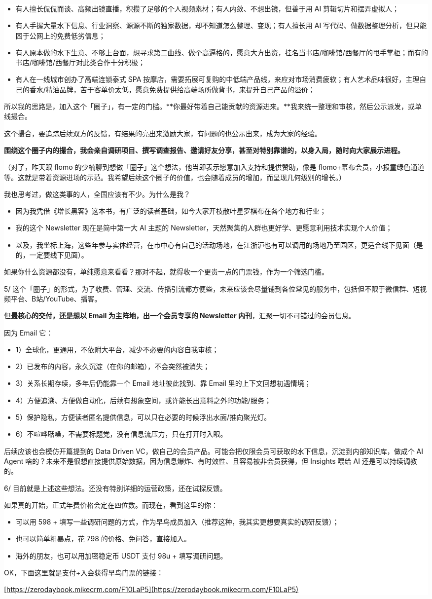 - 有人擅长侃侃而谈、高频出镜直播，积攒了足够的个人视频素材；有人内敛、不想出镜，但善于用 AI 剪辑切片和摆弄虚拟人；
    
- 有人手握大量水下信息、行业洞察、源源不断的独家数据，却不知道怎么整理、变现；有人擅长用 AI 写代码、做数据整理分析，但只能困于公网上的免费低劣信息；
    
- 有人原本做的水下生意、不够上台面，想寻求第二曲线、做个高逼格的，愿意大方出资，挂名当书店/咖啡馆/西餐厅的甩手掌柜；而有的书店/咖啡馆/西餐厅对此类合作十分积极；
    
- 有人在一线城市创办了高端连锁泰式 SPA 按摩店，需要拓展可复购的中低端产品线，来应对市场消费疲软；有人艺术品味很好，主理自己的香水/精油品牌，苦于客单价太低，愿意免费提供给高端场所做背书，来提升自己产品的溢价；
    

所以我的思路是，加入这个「圈子」，有一定的门槛。**你最好带着自己能贡献的资源进来。**我来统一整理和审核，然后公示派发，或单线撮合。

这个撮合，要追踪后续双方的反馈，有结果的亮出来激励大家，有问题的也公示出来，成为大家的经验。

**围绕这个圈子内的撮合，我会亲自调研项目、撰写调查报告、邀请好友分享，甚至对特别靠谱的，以身入局，随时向大家展示进程。**

（对了，昨天跟 flomo 的少楠聊到想做「圈子」这个想法，他当即表示愿意加入支持和提供赞助，像是 flomo+幕布会员，小报童绿色通道等。这就是带着资源进场的示范。我希望后续这个圈子的价值，也会随着成员的增加，而呈现几何级别的增长。）

我也思考过，做这类事的人，全国应该有不少。为什么是我？

- 因为我凭借《增长黑客》这本书，有广泛的读者基础，如今大家开枝散叶星罗棋布在各个地方和行业；
    
- 我的这个 Newsletter 现在是简中第一大 AI 主题的 Newsletter，天然聚集的人群也更好学、更愿意利用技术实现个人价值；
    
- 以及，我坐标上海，这些年参与实体经营，在市中心有自己的活动场地，在江浙沪也有可以调用的场地乃至园区，更适合线下见面（是的，一定要线下见面）。
    

如果你什么资源都没有，单纯愿意来看看？那对不起，就得收一个更贵一点的门票钱，作为一个筛选门槛。

5/ 这个「圈子」的形式，为了收费、管理、交流、传播引流都方便些，未来应该会尽量铺到各位常见的服务中，包括但不限于微信群、短视频平台、B站/YouTube、播客。

但**最核心的交付，还是想以 Email 为主阵地，出一个会员专享的 Newsletter 内刊**，汇聚一切不可错过的会员信息。

因为 Email 它：

- 1）全球化，更通用，不依附大平台，减少不必要的内容自我审核；
    
- 2）已发布的内容，永久沉淀（在你的邮箱），不会突然被消失；
    
- 3）关系长期存续，多年后仍能靠一个 Email 地址彼此找到、靠 Email 里的上下文回想初遇情境；
    
- 4）方便追溯、方便做自动化，后续有想象空间，或许能长出意料之外的功能/服务；
    
- 5）保护隐私，方便读者匿名提供信息，可以只在必要的时候浮出水面/推向聚光灯。
    
- 6）不喧哗聒噪，不需要标题党，没有信息流压力，只在打开时入眼。
    

后续应该也会模仿开篇提到的 Data Driven VC，做自己的会员产品。可能会把仅限会员可获取的水下信息，沉淀到内部知识库，做成个 AI Agent 啥的？未来不是很想直接提供原始数据，因为信息爆炸、有时效性、且容易被非会员获得，但 Insights 喂给 AI 还是可以持续调教的。

6/ 目前就是上述这些想法。还没有特别详细的运营政策，还在试探反馈。

如果真的开始，正式年费价格会定在四位数。而现在，看到这里的你：

- 可以用 598 + 填写一些调研问题的方式，作为早鸟成员加入（推荐这种，我其实更想要真实的调研反馈）；
    
- 也可以简单粗暴点，花 798 的价格、免问答，直接加入。
    
- 海外的朋友，也可以用加密稳定币 USDT 支付 98u + 填写调研问题。
    

OK，下面这里就是支付+入会获得早鸟门票的链接：

[https://zerodaybook.mikecrm.com/F10LaP5](https://zerodaybook.mikecrm.com/F10LaP5)
